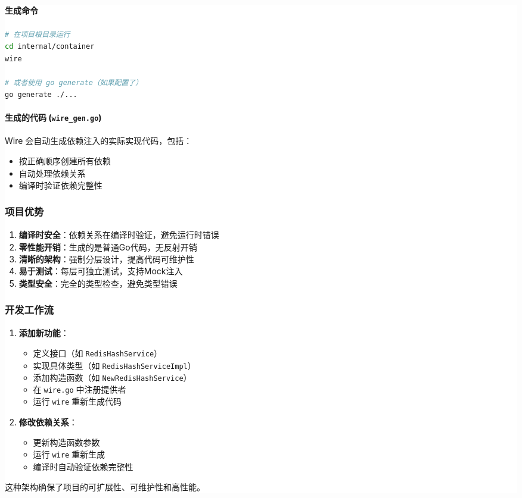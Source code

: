 #### 生成命令
```bash
# 在项目根目录运行
cd internal/container
wire

# 或者使用 go generate（如果配置了）
go generate ./...
```

#### 生成的代码 (`wire_gen.go`)
Wire 会自动生成依赖注入的实际实现代码，包括：
- 按正确顺序创建所有依赖
- 自动处理依赖关系
- 编译时验证依赖完整性

### 项目优势

1. **编译时安全**：依赖关系在编译时验证，避免运行时错误
2. **零性能开销**：生成的是普通Go代码，无反射开销
3. **清晰的架构**：强制分层设计，提高代码可维护性
4. **易于测试**：每层可独立测试，支持Mock注入
5. **类型安全**：完全的类型检查，避免类型错误

### 开发工作流

1. **添加新功能**：
   - 定义接口（如 `RedisHashService`）
   - 实现具体类型（如 `RedisHashServiceImpl`）
   - 添加构造函数（如 `NewRedisHashService`）
   - 在 `wire.go` 中注册提供者
   - 运行 `wire` 重新生成代码

2. **修改依赖关系**：
   - 更新构造函数参数
   - 运行 `wire` 重新生成
   - 编译时自动验证依赖完整性

这种架构确保了项目的可扩展性、可维护性和高性能。